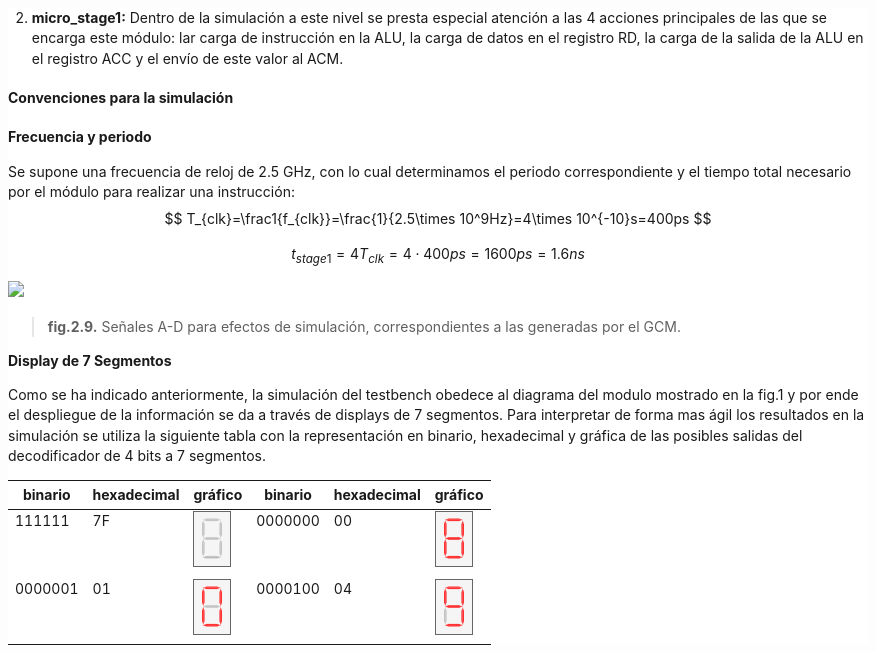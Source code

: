 2. **micro_stage1:** Dentro de la simulación a este nivel se presta especial atención a las 4 acciones principales de las que se encarga este módulo: lar carga de instrucción en la ALU, la carga de datos en el registro RD, la carga de la salida de la ALU en el registro ACC y el envío de este valor al ACM.

#### Convenciones para la simulación

**Frecuencia y periodo**

Se supone una frecuencia de reloj de 2.5 GHz, con lo cual determinamos el periodo correspondiente y el tiempo total necesario por el módulo para realizar una instrucción:
$$
T_{clk}=\frac1{f_{clk}}=\frac{1}{2.5\times 10^9Hz}=4\times 10^{-10}s=400ps
$$

$$
t_{stage1}=4T_{clk}=4\cdot400ps=1600ps=1.6ns
$$

![](/home/ivan/Escom/Arquitectura/microprocessor/doc/images/cycles.jpg)

> **fig.2.9.** Señales A-D para efectos de simulación, correspondientes a las generadas por el GCM.

**Display de 7 Segmentos**

Como se ha indicado anteriormente, la simulación del testbench obedece al diagrama del modulo mostrado en la fig.1 y por ende el despliegue de la información se da a través de displays de 7 segmentos. Para interpretar de forma mas ágil los resultados en la simulación se utiliza la siguiente tabla con la representación en binario, hexadecimal y gráfica de las posibles salidas del decodificador de 4 bits a 7 segmentos.

| binario | hexadecimal | gráfico                                        | binario | hexadecimal | gráfico                                      |
| ------- | ----------- | ---------------------------------------------- | ------- | ----------- | -------------------------------------------- |
| 111111  | 7F          | <img src="images/off.png" style="zoom:50%;" /> | 0000000 | 00          | <img src="images/8.png" style="zoom:50%;" /> |
| 0000001 | 01          | <img src="images/0.png" style="zoom:50%;" />   | 0000100 | 04          | <img src="images/9.png" style="zoom:50%;" /> |